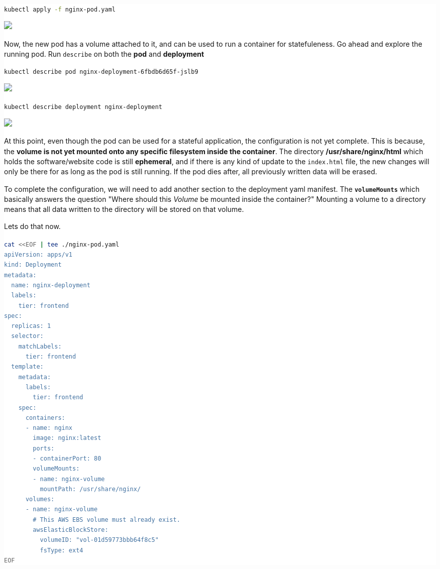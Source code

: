 ```bash
kubectl apply -f nginx-pod.yaml
```

![](image/applyp.jpg)

Now, the new pod has a volume attached to it, and can be used to run a container for statefuleness. Go ahead and explore the running pod. Run `describe` on both the **pod** and **deployment**

```bash
kubectl describe pod nginx-deployment-6fbdb6d65f-jslb9
```

![](image/describe-p.jpg)

```bash
kubectl describe deployment nginx-deployment
```

![](image/describe-d.jpg)

At this point, even though the pod can be used for a stateful application, the configuration is not yet complete. This is because, the **volume is not yet mounted onto any specific filesystem inside the container**. The directory **/usr/share/nginx/html** which holds the software/website code is still **ephemeral**, and if there is any kind of update to the `index.html` file, the new changes will only be there for as long as the pod is still running. If the pod dies after, all previously written data will be erased.

To complete the configuration, we will need to add another section to the deployment yaml manifest. The **`volumeMounts`** which basically answers the question "Where should this _Volume_ be mounted inside the container?" Mounting a volume to a directory means that all data written to the directory will be stored on that volume.

Lets do that now.

```bash
cat <<EOF | tee ./nginx-pod.yaml
apiVersion: apps/v1
kind: Deployment
metadata:
  name: nginx-deployment
  labels:
    tier: frontend
spec:
  replicas: 1
  selector:
    matchLabels:
      tier: frontend
  template:
    metadata:
      labels:
        tier: frontend
    spec:
      containers:
      - name: nginx
        image: nginx:latest
        ports:
        - containerPort: 80
        volumeMounts:
        - name: nginx-volume
          mountPath: /usr/share/nginx/
      volumes:
      - name: nginx-volume
        # This AWS EBS volume must already exist.
        awsElasticBlockStore:
          volumeID: "vol-01d59773bbb64f8c5"
          fsType: ext4
EOF
```